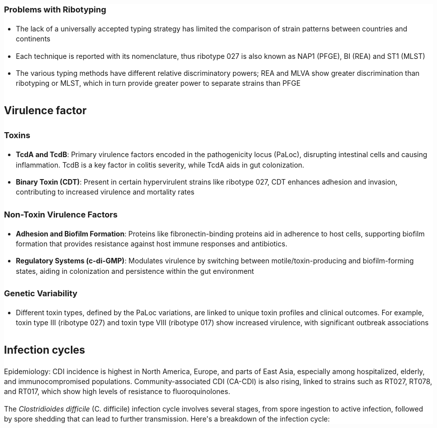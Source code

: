 ### Problems with Ribotyping

-   The lack of a universally accepted typing strategy has limited the
    comparison of strain patterns between countries and continents

-   Each technique is reported with its nomenclature, thus ribotype 027
    is also known as NAP1 (PFGE), BI (REA) and ST1 (MLST)

-   The various typing methods have different relative discriminatory
    powers; REA and MLVA show greater discrimination than ribotyping or
    MLST, which in turn provide greater power to separate strains than
    PFGE

## Virulence factor

### Toxins

-   **TcdA and TcdB**: Primary virulence factors encoded in the
    pathogenicity locus (PaLoc), disrupting intestinal cells and causing
    inflammation. TcdB is a key factor in colitis severity, while TcdA
    aids in gut colonization​.

-   **Binary Toxin (CDT)**: Present in certain hypervirulent strains
    like ribotype 027, CDT enhances adhesion and invasion, contributing
    to increased virulence and mortality rates​

### Non-Toxin Virulence Factors

-   **Adhesion and Biofilm Formation**: Proteins like
    fibronectin-binding proteins aid in adherence to host cells,
    supporting biofilm formation that provides resistance against host
    immune responses and antibiotics.

-   **Regulatory Systems (c-di-GMP)**: Modulates virulence by switching
    between motile/toxin-producing and biofilm-forming states, aiding in
    colonization and persistence within the gut environment​

### Genetic Variability

-   Different toxin types, defined by the PaLoc variations, are linked
    to unique toxin profiles and clinical outcomes. For example, toxin
    type III (ribotype 027) and toxin type VIII (ribotype 017) show
    increased virulence, with significant outbreak associations​

## Infection cycles

Epidemiology: CDI incidence is highest in North America, Europe, and
parts of East Asia, especially among hospitalized, elderly, and
immunocompromised populations. Community-associated CDI (CA-CDI) is also
rising, linked to strains such as RT027, RT078, and RT017, which show
high levels of resistance to fluoroquinolones.

The *Clostridioides difficile* (C. difficile) infection cycle involves
several stages, from spore ingestion to active infection, followed by
spore shedding that can lead to further transmission. Here's a breakdown
of the infection cycle:
